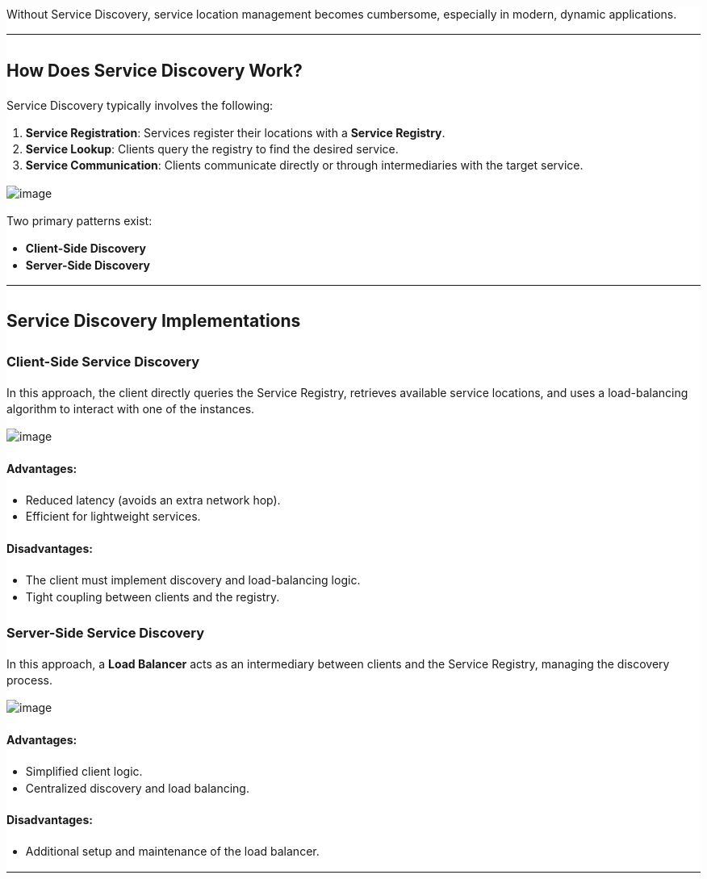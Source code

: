 Without Service Discovery, service location management becomes cumbersome, especially in modern, dynamic applications.

---

## How Does Service Discovery Work?

Service Discovery typically involves the following:
1. **Service Registration**: Services register their locations with a **Service Registry**.
2. **Service Lookup**: Clients query the registry to find the desired service.
3. **Service Communication**: Clients communicate directly or through intermediaries with the target service.
   
![image](https://github.com/user-attachments/assets/a73ba7ad-a787-442d-98ec-b674c3dec3c7)

Two primary patterns exist:
- **Client-Side Discovery**
- **Server-Side Discovery**

---

## Service Discovery Implementations

### Client-Side Service Discovery
In this approach, the client directly queries the Service Registry, retrieves available service locations, and uses a load-balancing algorithm to interact with one of the instances.

![image](https://github.com/user-attachments/assets/e267a455-6e83-4005-a149-731366853c74)

#### Advantages:
- Reduced latency (avoids an extra network hop).
- Efficient for lightweight services.

#### Disadvantages:
- The client must implement discovery and load-balancing logic.
- Tight coupling between clients and the registry.

### Server-Side Service Discovery
In this approach, a **Load Balancer** acts as an intermediary between clients and the Service Registry, managing the discovery process.

![image](https://github.com/user-attachments/assets/d5f3faac-1eb1-44fb-b5c5-5ed4df032146)

#### Advantages:
- Simplified client logic.
- Centralized discovery and load balancing.

#### Disadvantages:
- Additional setup and maintenance of the load balancer.

---
